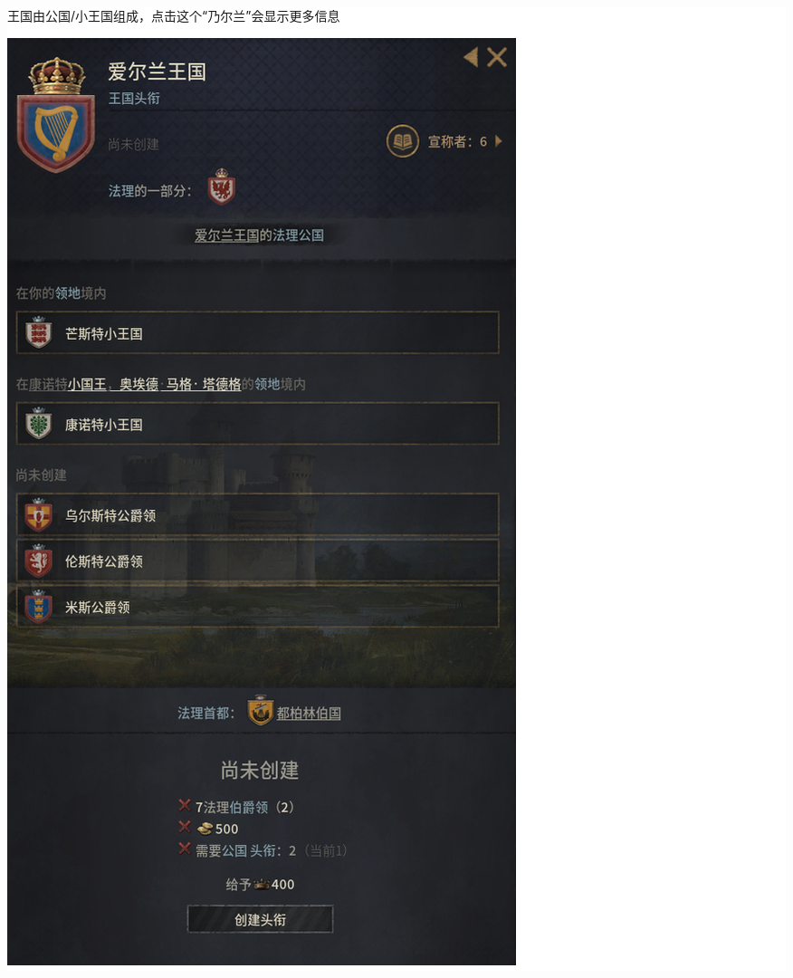 王国由公国/小王国组成，点击这个“乃尔兰”会显示更多信息

![0567c72a6059252d35b7465e239b033b5ab5b963](assets/0567c72a6059252d35b7465e239b033b5ab5b963.jpg)
